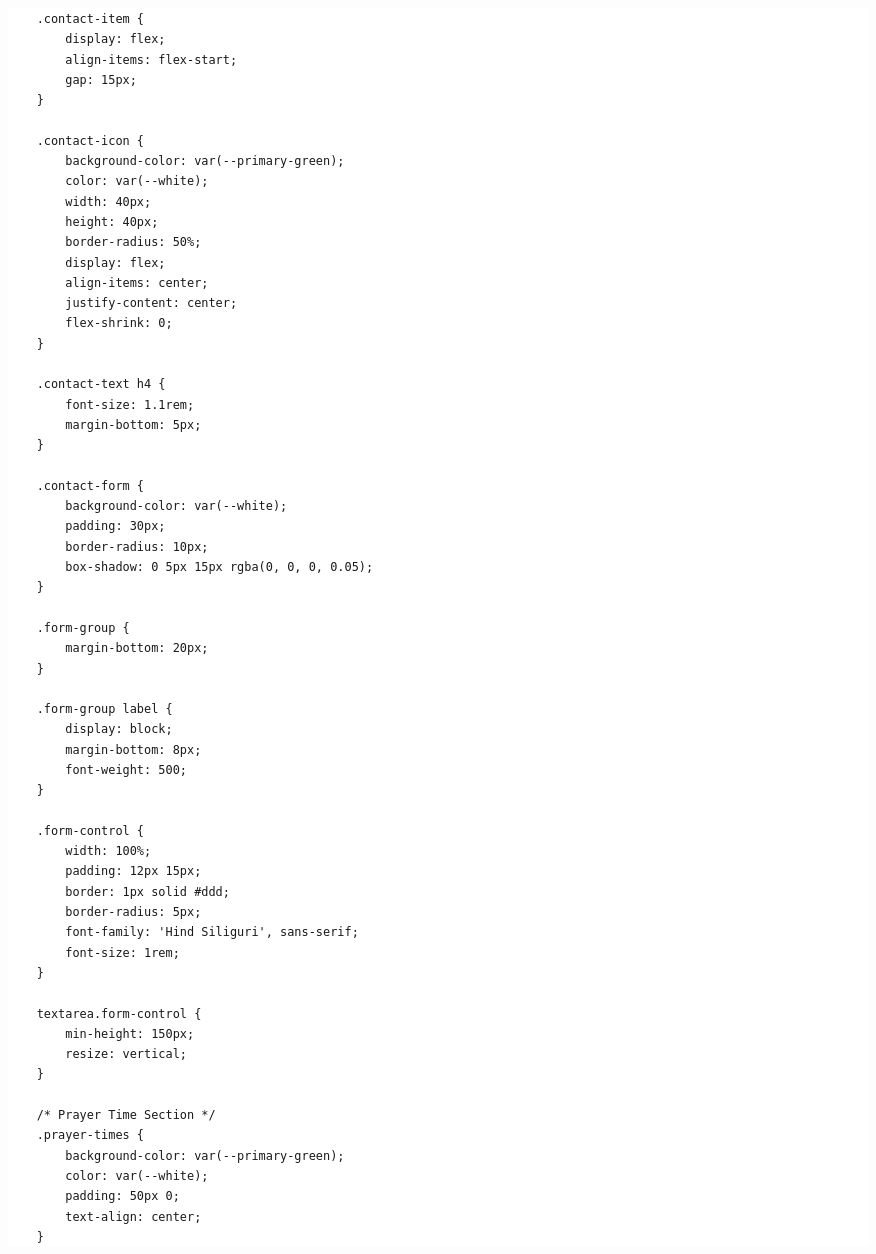         .contact-item {
            display: flex;
            align-items: flex-start;
            gap: 15px;
        }
        
        .contact-icon {
            background-color: var(--primary-green);
            color: var(--white);
            width: 40px;
            height: 40px;
            border-radius: 50%;
            display: flex;
            align-items: center;
            justify-content: center;
            flex-shrink: 0;
        }
        
        .contact-text h4 {
            font-size: 1.1rem;
            margin-bottom: 5px;
        }
        
        .contact-form {
            background-color: var(--white);
            padding: 30px;
            border-radius: 10px;
            box-shadow: 0 5px 15px rgba(0, 0, 0, 0.05);
        }
        
        .form-group {
            margin-bottom: 20px;
        }
        
        .form-group label {
            display: block;
            margin-bottom: 8px;
            font-weight: 500;
        }
        
        .form-control {
            width: 100%;
            padding: 12px 15px;
            border: 1px solid #ddd;
            border-radius: 5px;
            font-family: 'Hind Siliguri', sans-serif;
            font-size: 1rem;
        }
        
        textarea.form-control {
            min-height: 150px;
            resize: vertical;
        }
        
        /* Prayer Time Section */
        .prayer-times {
            background-color: var(--primary-green);
            color: var(--white);
            padding: 50px 0;
            text-align: center;
        }
        